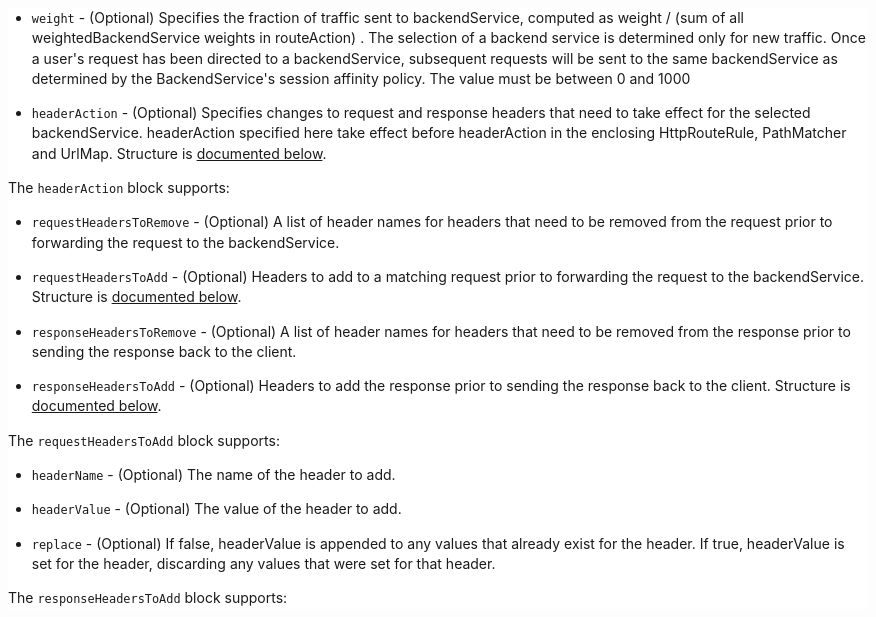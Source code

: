 *   `weight` -
    (Optional)
    Specifies the fraction of traffic sent to backendService, computed as
    weight / (sum of all weightedBackendService weights in routeAction) .
    The selection of a backend service is determined only for new traffic. Once a user's request
    has been directed to a backendService, subsequent requests will be sent to the same backendService
    as determined by the BackendService's session affinity policy.
    The value must be between 0 and 1000

*   `headerAction` -
    (Optional)
    Specifies changes to request and response headers that need to take effect for
    the selected backendService.
    headerAction specified here take effect before headerAction in the enclosing
    HttpRouteRule, PathMatcher and UrlMap.
    Structure is [documented below](#nested_header_action).

<a name="nested_header_action"></a>The `headerAction` block supports:

*   `requestHeadersToRemove` -
    (Optional)
    A list of header names for headers that need to be removed from the request prior to
    forwarding the request to the backendService.

*   `requestHeadersToAdd` -
    (Optional)
    Headers to add to a matching request prior to forwarding the request to the backendService.
    Structure is [documented below](#nested_request_headers_to_add).

*   `responseHeadersToRemove` -
    (Optional)
    A list of header names for headers that need to be removed from the response prior to sending the
    response back to the client.

*   `responseHeadersToAdd` -
    (Optional)
    Headers to add the response prior to sending the response back to the client.
    Structure is [documented below](#nested_response_headers_to_add).

<a name="nested_request_headers_to_add"></a>The `requestHeadersToAdd` block supports:

*   `headerName` -
    (Optional)
    The name of the header to add.

*   `headerValue` -
    (Optional)
    The value of the header to add.

*   `replace` -
    (Optional)
    If false, headerValue is appended to any values that already exist for the header.
    If true, headerValue is set for the header, discarding any values that were set for that header.

<a name="nested_response_headers_to_add"></a>The `responseHeadersToAdd` block supports:
